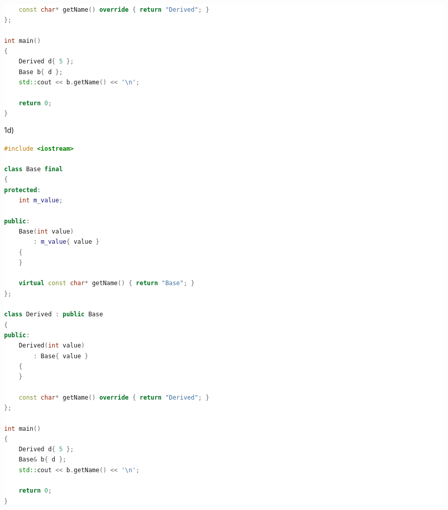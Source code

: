 ```cpp
    const char* getName() override { return "Derived"; }
};
 
int main()
{
    Derived d{ 5 };
    Base b{ d };
    std::cout << b.getName() << '\n';
 
    return 0;
}
```

1d)

```cpp
#include <iostream>
 
class Base final
{
protected:
    int m_value;
 
public:
    Base(int value)
        : m_value{ value }
    {
    }
 
    virtual const char* getName() { return "Base"; }
};
 
class Derived : public Base
{
public:
    Derived(int value)
        : Base{ value }
    {
    }
 
    const char* getName() override { return "Derived"; }
};
 
int main()
{
    Derived d{ 5 };
    Base& b{ d };
    std::cout << b.getName() << '\n';
 
    return 0;
}
```
